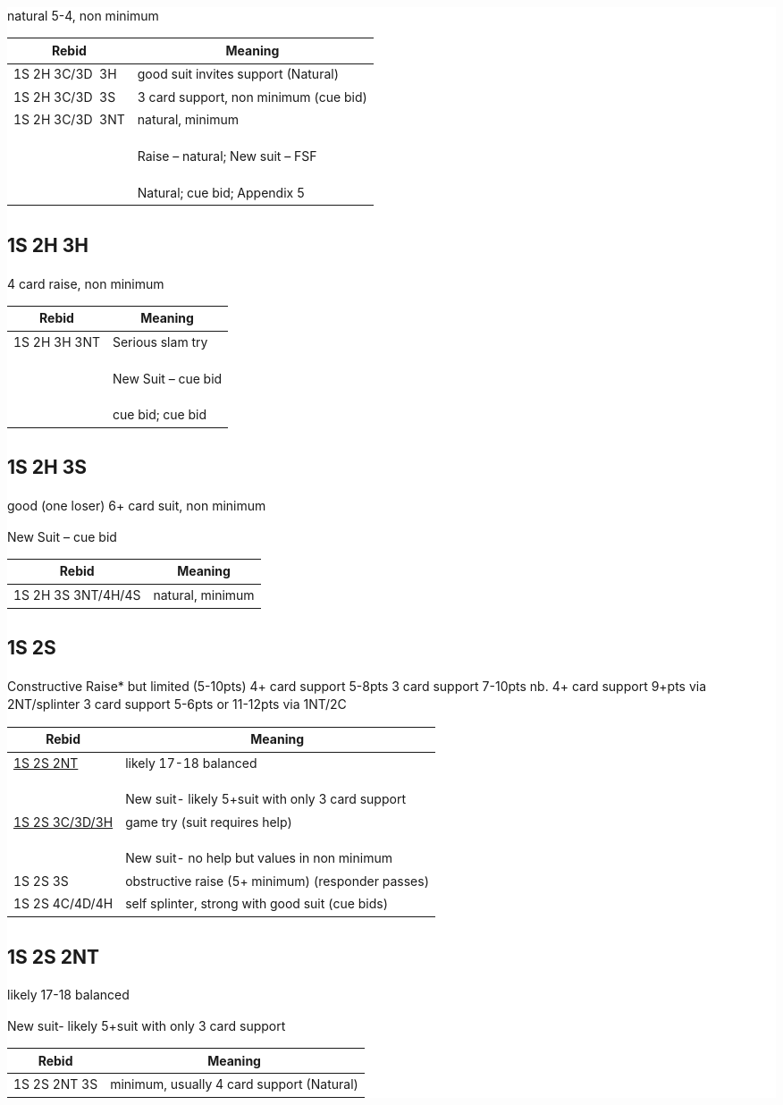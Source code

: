 natural 5-4, non minimum

| Rebid | Meaning |
|---|---|
| 1S&nbsp;2H&nbsp;3C/3D &nbsp;3H | good suit invites support (Natural) |
| 1S&nbsp;2H&nbsp;3C/3D &nbsp;3S | 3 card support, non minimum (cue bid) |
| 1S&nbsp;2H&nbsp;3C/3D &nbsp;3NT | natural, minimum<br/><br/>Raise – natural; New suit – FSF<br/><br/>Natural; cue bid; Appendix 5 |

## 1S&nbsp;2H&nbsp;3H

4 card raise, non minimum

| Rebid | Meaning |
|---|---|
| 1S&nbsp;2H&nbsp;3H&nbsp;3NT | Serious slam try<br/><br/>New Suit – cue bid<br/><br/>cue bid; cue bid |

## 1S&nbsp;2H&nbsp;3S

good (one loser) 6+ card suit, non minimum

New Suit – cue bid

| Rebid | Meaning |
|---|---|
| 1S&nbsp;2H&nbsp;3S&nbsp;3NT/4H/4S | natural, minimum |

## 1S&nbsp;2S

Constructive Raise* but limited (5-10pts) 4+ card support 5-8pts 3 card support 7-10pts nb. 4+ card support 9+pts via 2NT/splinter 3 card support 5-6pts or 11-12pts via 1NT/2C

| Rebid | Meaning |
|---|---|
| [1S&nbsp;2S&nbsp;2NT](#1s2s2nt) | likely 17-18 balanced<br/><br/>New suit- likely 5+suit with only 3 card support |
| [1S&nbsp;2S&nbsp;3C/3D/3H](#1s2s3c3d3h) | game try (suit requires help)<br/><br/>New suit- no help but values in non minimum |
| 1S&nbsp;2S&nbsp;3S | obstructive raise (5+ minimum) (responder passes) |
| 1S&nbsp;2S&nbsp;4C/4D/4H | self splinter, strong with good suit (cue bids) |

## 1S&nbsp;2S&nbsp;2NT

likely 17-18 balanced

New suit- likely 5+suit with only 3 card support

| Rebid | Meaning |
|---|---|
| 1S&nbsp;2S&nbsp;2NT&nbsp;3S | minimum, usually 4 card support (Natural) |
